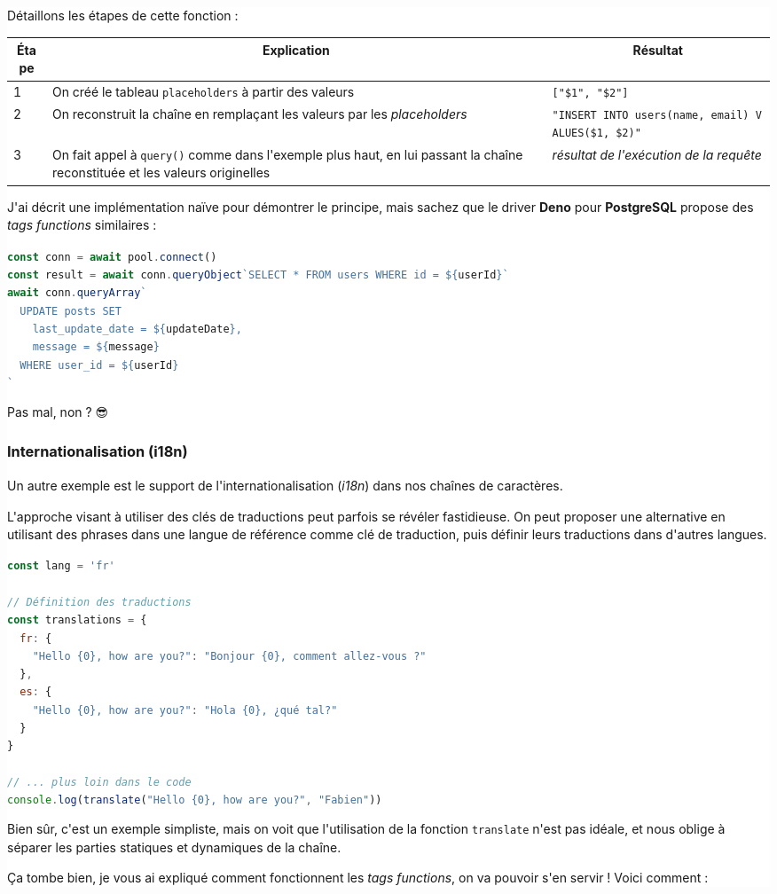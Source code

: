 Détaillons les étapes de cette fonction :

| Étape | Explication | Résultat |
|--|--|--|
| 1 | On créé le tableau `placeholders` à partir des valeurs  | `["$1", "$2"]` |
| 2 | On reconstruit la chaîne en remplaçant les valeurs par les *placeholders* | `"INSERT INTO users(name, email) VALUES($1, $2)"` |
| 3 | On fait appel à `query()` comme dans l'exemple plus haut, en lui passant la chaîne reconstituée et les valeurs originelles | _résultat de l'exécution de la requête_ |

J'ai décrit une implémentation naïve pour démontrer le principe, mais sachez que le driver **Deno** pour **PostgreSQL** propose des _tags functions_ similaires :

```js
const conn = await pool.connect()
const result = await conn.queryObject`SELECT * FROM users WHERE id = ${userId}`
await conn.queryArray`
  UPDATE posts SET 
    last_update_date = ${updateDate},
    message = ${message}
  WHERE user_id = ${userId}
`
```

Pas mal, non ? 😎

### Internationalisation (i18n)

Un autre exemple est le support de l'internationalisation (*i18n*) dans nos chaînes de caractères.

L'approche visant à utiliser des clés de traductions peut parfois se révéler fastidieuse. 
On peut proposer une alternative en utilisant des phrases dans une langue de référence comme clé de traduction, puis définir leurs traductions dans d'autres langues.

```js
const lang = 'fr'

// Définition des traductions
const translations = {
  fr: {
    "Hello {0}, how are you?": "Bonjour {0}, comment allez-vous ?"
  },
  es: {
    "Hello {0}, how are you?": "Hola {0}, ¿qué tal?"
  }
}

// ... plus loin dans le code
console.log(translate("Hello {0}, how are you?", "Fabien"))
```

Bien sûr, c'est un exemple simpliste, mais on voit que l'utilisation de la fonction `translate` n'est pas idéale, et nous oblige à séparer les parties statiques et dynamiques de la chaîne.

Ça tombe bien, je vous ai expliqué comment fonctionnent les _tags functions_, on va pouvoir s'en servir ! Voici comment : 
